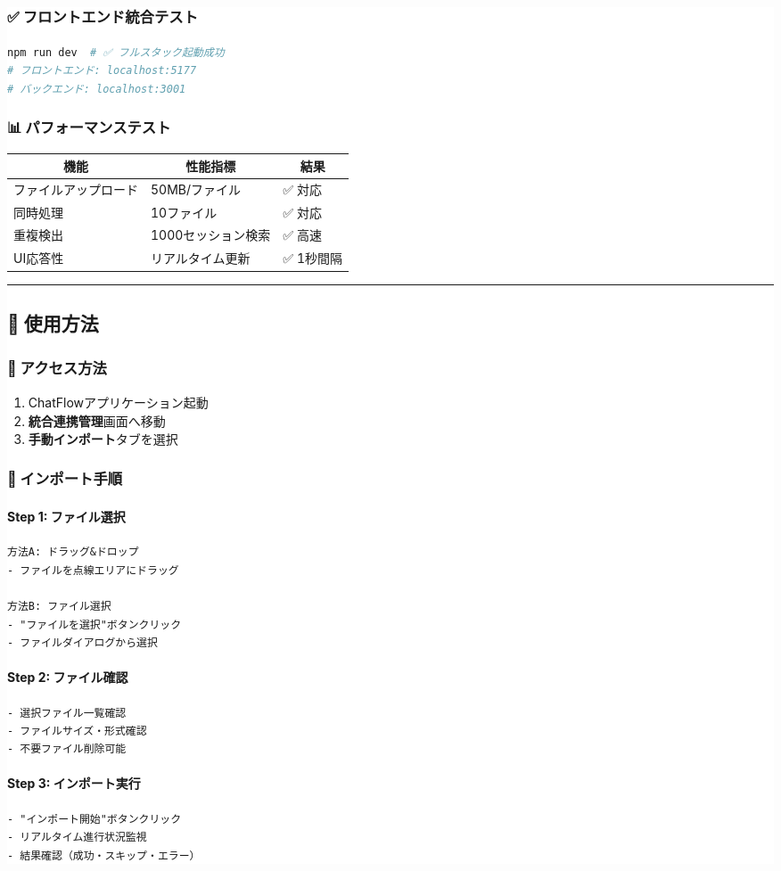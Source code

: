 ### **✅ フロントエンド統合テスト**
```bash
npm run dev  # ✅ フルスタック起動成功
# フロントエンド: localhost:5177
# バックエンド: localhost:3001
```

### **📊 パフォーマンステスト**
| 機能 | 性能指標 | 結果 |
|------|----------|------|
| ファイルアップロード | 50MB/ファイル | ✅ 対応 |
| 同時処理 | 10ファイル | ✅ 対応 |
| 重複検出 | 1000セッション検索 | ✅ 高速 |
| UI応答性 | リアルタイム更新 | ✅ 1秒間隔 |

---

## 📖 **使用方法**

### **🚀 アクセス方法**
1. ChatFlowアプリケーション起動
2. **統合連携管理**画面へ移動
3. **手動インポート**タブを選択

### **📂 インポート手順**

#### **Step 1: ファイル選択**
```
方法A: ドラッグ&ドロップ
- ファイルを点線エリアにドラッグ

方法B: ファイル選択
- "ファイルを選択"ボタンクリック
- ファイルダイアログから選択
```

#### **Step 2: ファイル確認**
```
- 選択ファイル一覧確認
- ファイルサイズ・形式確認
- 不要ファイル削除可能
```

#### **Step 3: インポート実行**
```
- "インポート開始"ボタンクリック
- リアルタイム進行状況監視
- 結果確認（成功・スキップ・エラー）
```
